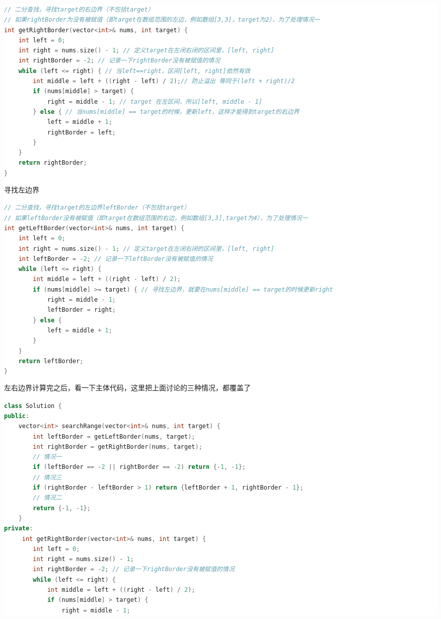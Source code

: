 ```cpp
// 二分查找，寻找target的右边界（不包括target）
// 如果rightBorder为没有被赋值（即target在数组范围的左边，例如数组[3,3]，target为2），为了处理情况一
int getRightBorder(vector<int>& nums, int target) {
    int left = 0;
    int right = nums.size() - 1; // 定义target在左闭右闭的区间里，[left, right]
    int rightBorder = -2; // 记录一下rightBorder没有被赋值的情况
    while (left <= right) { // 当left==right，区间[left, right]依然有效
        int middle = left + ((right - left) / 2);// 防止溢出 等同于(left + right)/2
        if (nums[middle] > target) {
            right = middle - 1; // target 在左区间，所以[left, middle - 1]
        } else { // 当nums[middle] == target的时候，更新left，这样才能得到target的右边界
            left = middle + 1;
            rightBorder = left;
        }
    }
    return rightBorder;
}
```

寻找左边界

```cpp
// 二分查找，寻找target的左边界leftBorder（不包括target）
// 如果leftBorder没有被赋值（即target在数组范围的右边，例如数组[3,3],target为4），为了处理情况一
int getLeftBorder(vector<int>& nums, int target) {
    int left = 0;
    int right = nums.size() - 1; // 定义target在左闭右闭的区间里，[left, right]
    int leftBorder = -2; // 记录一下leftBorder没有被赋值的情况
    while (left <= right) {
        int middle = left + ((right - left) / 2);
        if (nums[middle] >= target) { // 寻找左边界，就要在nums[middle] == target的时候更新right
            right = middle - 1;
            leftBorder = right;
        } else {
            left = middle + 1;
        }
    }
    return leftBorder;
}
```

左右边界计算完之后，看一下主体代码，这里把上面讨论的三种情况，都覆盖了

```cpp
class Solution {
public:
    vector<int> searchRange(vector<int>& nums, int target) {
        int leftBorder = getLeftBorder(nums, target);
        int rightBorder = getRightBorder(nums, target);
        // 情况一
        if (leftBorder == -2 || rightBorder == -2) return {-1, -1};
        // 情况三
        if (rightBorder - leftBorder > 1) return {leftBorder + 1, rightBorder - 1};
        // 情况二
        return {-1, -1};
    }
private:
     int getRightBorder(vector<int>& nums, int target) {
        int left = 0;
        int right = nums.size() - 1;
        int rightBorder = -2; // 记录一下rightBorder没有被赋值的情况
        while (left <= right) {
            int middle = left + ((right - left) / 2);
            if (nums[middle] > target) {
                right = middle - 1;
```